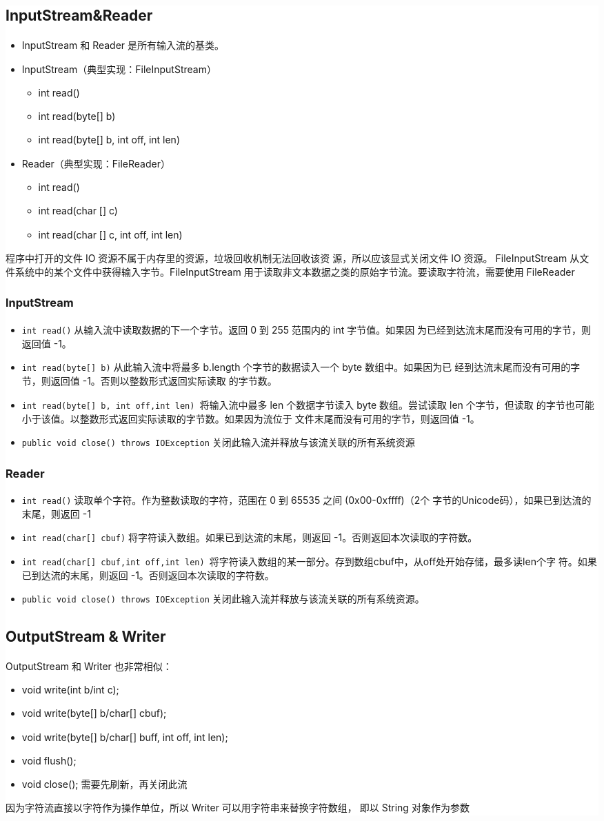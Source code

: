 ## InputStream&Reader

- InputStream 和 Reader 是所有输入流的基类。 

- InputStream（典型实现：FileInputStream） 

    - int read() 
    - int read(byte[] b) 

    - int read(byte[] b, int off, int len) 

- Reader（典型实现：FileReader） 

    - int read() 

    - int read(char [] c)

    - int read(char [] c, int off, int len) 

程序中打开的文件 IO 资源不属于内存里的资源，垃圾回收机制无法回收该资 源，所以应该显式关闭文件 IO 资源。 FileInputStream 从文件系统中的某个文件中获得输入字节。FileInputStream  用于读取非文本数据之类的原始字节流。要读取字符流，需要使用 FileReader

### InputStream

- `int read()` 从输入流中读取数据的下一个字节。返回 0 到 255 范围内的 int 字节值。如果因 为已经到达流末尾而没有可用的字节，则返回值 -1。 

- `int read(byte[] b)` 从此输入流中将最多 b.length 个字节的数据读入一个 byte 数组中。如果因为已 经到达流末尾而没有可用的字节，则返回值 -1。否则以整数形式返回实际读取 的字节数。 

- `int read(byte[] b, int off,int len) `将输入流中最多 len 个数据字节读入 byte 数组。尝试读取 len 个字节，但读取 的字节也可能小于该值。以整数形式返回实际读取的字节数。如果因为流位于 文件末尾而没有可用的字节，则返回值 -1。 

- `public void close() throws IOException` 关闭此输入流并释放与该流关联的所有系统资源

### Reader

- `int read()` 读取单个字符。作为整数读取的字符，范围在 0 到 65535 之间 (0x00-0xffff)（2个 字节的Unicode码），如果已到达流的末尾，则返回 -1 

- `int read(char[] cbuf)` 将字符读入数组。如果已到达流的末尾，则返回 -1。否则返回本次读取的字符数。 

- `int read(char[] cbuf,int off,int len) `将字符读入数组的某一部分。存到数组cbuf中，从off处开始存储，最多读len个字 符。如果已到达流的末尾，则返回 -1。否则返回本次读取的字符数。 

- `public void close() throws IOException` 关闭此输入流并释放与该流关联的所有系统资源。

## OutputStream & Writer

OutputStream 和 Writer 也非常相似：

- void write(int b/int c);

- void write(byte[] b/char[] cbuf); 

- void write(byte[] b/char[] buff, int off, int len);

- void flush(); 

- void close(); 需要先刷新，再关闭此流 

因为字符流直接以字符作为操作单位，所以 Writer 可以用字符串来替换字符数组， 即以 String 对象作为参数 
